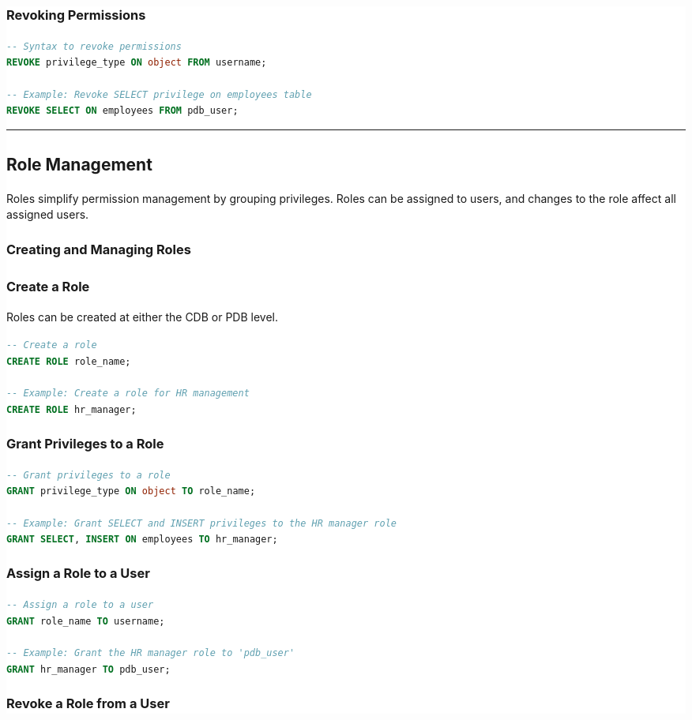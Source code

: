 ### **Revoking Permissions**

```sql
-- Syntax to revoke permissions
REVOKE privilege_type ON object FROM username;

-- Example: Revoke SELECT privilege on employees table
REVOKE SELECT ON employees FROM pdb_user;
```

---

## **Role Management**

Roles simplify permission management by grouping privileges. Roles can be assigned to users, and changes to the role affect all assigned users.

### **Creating and Managing Roles**

### **Create a Role**

Roles can be created at either the CDB or PDB level.

```sql
-- Create a role
CREATE ROLE role_name;

-- Example: Create a role for HR management
CREATE ROLE hr_manager;
```

### **Grant Privileges to a Role**

```sql
-- Grant privileges to a role
GRANT privilege_type ON object TO role_name;

-- Example: Grant SELECT and INSERT privileges to the HR manager role
GRANT SELECT, INSERT ON employees TO hr_manager;
```

### **Assign a Role to a User**

```sql
-- Assign a role to a user
GRANT role_name TO username;

-- Example: Grant the HR manager role to 'pdb_user'
GRANT hr_manager TO pdb_user;
```

### **Revoke a Role from a User**
